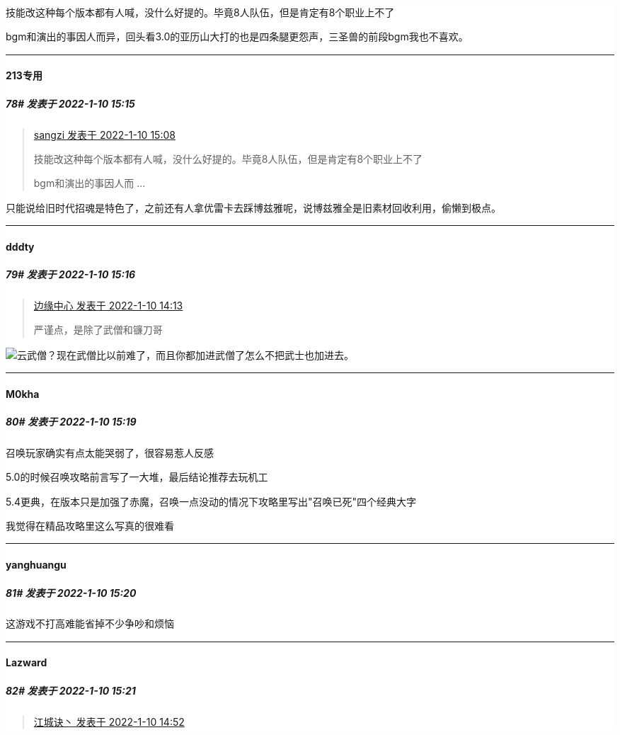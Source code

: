 技能改这种每个版本都有人喊，没什么好提的。毕竟8人队伍，但是肯定有8个职业上不了

bgm和演出的事因人而异，回头看3.0的亚历山大打的也是四条腿更怨声，三圣兽的前段bgm我也不喜欢。

*****

####  213专用  
##### 78#       发表于 2022-1-10 15:15

<blockquote><a href="httphttps://bbs.saraba1st.com/2b/forum.php?mod=redirect&amp;goto=findpost&amp;pid=54234363&amp;ptid=2046642" target="_blank">sangzi 发表于 2022-1-10 15:08</a>

技能改这种每个版本都有人喊，没什么好提的。毕竟8人队伍，但是肯定有8个职业上不了

bgm和演出的事因人而 ...</blockquote>
只能说给旧时代招魂是特色了，之前还有人拿优雷卡去踩博兹雅呢，说博兹雅全是旧素材回收利用，偷懒到极点。

*****

####  dddty  
##### 79#       发表于 2022-1-10 15:16

<blockquote><a href="httphttps://bbs.saraba1st.com/2b/forum.php?mod=redirect&amp;goto=findpost&amp;pid=54233617&amp;ptid=2046642" target="_blank">边缘中心 发表于 2022-1-10 14:13</a>

严谨点，是除了武僧和镰刀哥</blockquote>
<img src="https://static.saraba1st.com/image/smiley/face2017/049.png" referrerpolicy="no-referrer">云武僧？现在武僧比以前难了，而且你都加进武僧了怎么不把武士也加进去。

*****

####  M0kha  
##### 80#       发表于 2022-1-10 15:19

召唤玩家确实有点太能哭弱了，很容易惹人反感

5.0的时候召唤攻略前言写了一大堆，最后结论推荐去玩机工

5.4更典，在版本只是加强了赤魔，召唤一点没动的情况下攻略里写出"召唤已死"四个经典大字

我觉得在精品攻略里这么写真的很难看

*****

####  yanghuangu  
##### 81#       发表于 2022-1-10 15:20

这游戏不打高难能省掉不少争吵和烦恼

*****

####  Lazward  
##### 82#       发表于 2022-1-10 15:21

<blockquote><a href="httphttps://bbs.saraba1st.com/2b/forum.php?mod=redirect&amp;goto=findpost&amp;pid=54234152&amp;ptid=2046642" target="_blank">江城诀丶 发表于 2022-1-10 14:52</a>
